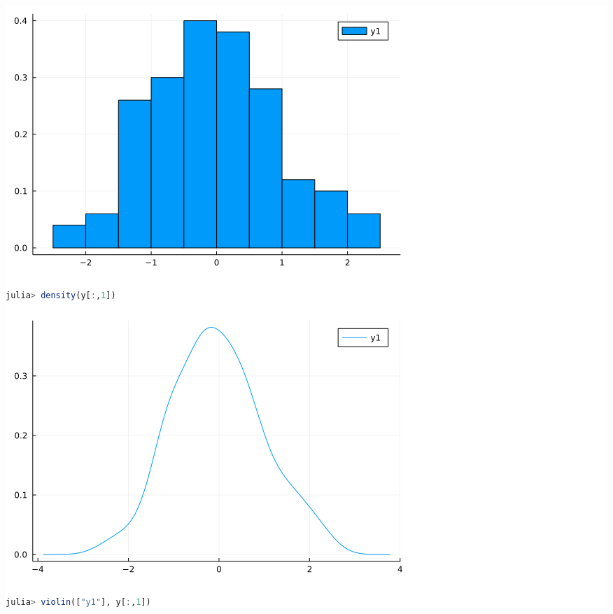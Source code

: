 ![](figures/05-StatsPlots_6_1.png)

```julia
julia> density(y[:,1])
```

![](figures/05-StatsPlots_6_2.png)

```julia
julia> violin(["y1"], y[:,1])
```
